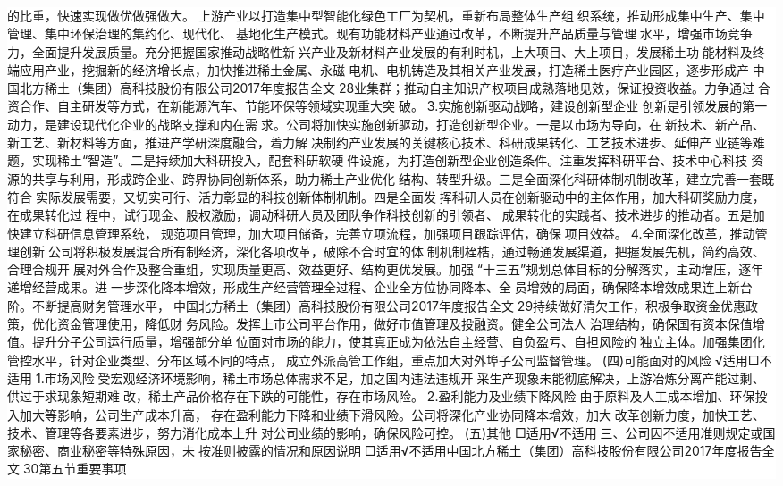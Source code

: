 的比重，快速实现做优做强做大。
上游产业以打造集中型智能化绿色工厂为契机，重新布局整体生产组
织系统，推动形成集中生产、集中管理、集中环保治理的集约化、现代化、
基地化生产模式。现有功能材料产业通过改革，不断提升产品质量与管理
水平，增强市场竞争力，全面提升发展质量。充分把握国家推动战略性新
兴产业及新材料产业发展的有利时机，上大项目、大上项目，发展稀土功
能材料及终端应用产业，挖掘新的经济增长点，加快推进稀土金属、永磁
电机、电机铸造及其相关产业发展，打造稀土医疗产业园区，逐步形成产
中国北方稀土（集团）高科技股份有限公司2017年度报告全文
28业集群；推动自主知识产权项目成熟落地见效，保证投资收益。力争通过
合资合作、自主研发等方式，在新能源汽车、节能环保等领域实现重大突
破。
3.实施创新驱动战略，建设创新型企业
创新是引领发展的第一动力，是建设现代化企业的战略支撑和内在需
求。公司将加快实施创新驱动，打造创新型企业。一是以市场为导向，在
新技术、新产品、新工艺、新材料等方面，推进产学研深度融合，着力解
决制约产业发展的关键核心技术、科研成果转化、工艺技术进步、延伸产
业链等难题，实现稀土“智造”。二是持续加大科研投入，配套科研软硬
件设施，为打造创新型企业创造条件。注重发挥科研平台、技术中心科技
资源的共享与利用，形成跨企业、跨界协同创新体系，助力稀土产业优化
结构、转型升级。三是全面深化科研体制机制改革，建立完善一套既符合
实际发展需要，又切实可行、活力彰显的科技创新体制机制。四是全面发
挥科研人员在创新驱动中的主体作用，加大科研奖励力度，在成果转化过
程中，试行现金、股权激励，调动科研人员及团队争作科技创新的引领者、
成果转化的实践者、技术进步的推动者。五是加快建立科研信息管理系统，
规范项目管理，加大项目储备，完善立项流程，加强项目跟踪评估，确保
项目效益。
4.全面深化改革，推动管理创新
公司将积极发展混合所有制经济，深化各项改革，破除不合时宜的体
制机制桎梏，通过畅通发展渠道，把握发展先机，简约高效、合理合规开
展对外合作及整合重组，实现质量更高、效益更好、结构更优发展。加强
“十三五”规划总体目标的分解落实，主动增压，逐年递增经营成果。进
一步深化降本增效，形成生产经营管理全过程、企业全方位协同降本、全
员增效的局面，确保降本增效成果连上新台阶。不断提高财务管理水平，
中国北方稀土（集团）高科技股份有限公司2017年度报告全文
29持续做好清欠工作，积极争取资金优惠政策，优化资金管理使用，降低财
务风险。发挥上市公司平台作用，做好市值管理及投融资。健全公司法人
治理结构，确保国有资本保值增值。提升分子公司运行质量，增强部分单
位面对市场的能力，使其真正成为依法自主经营、自负盈亏、自担风险的
独立主体。加强集团化管控水平，针对企业类型、分布区域不同的特点，
成立外派高管工作组，重点加大对外埠子公司监督管理。
(四)可能面对的风险
√适用□不适用
1.市场风险
受宏观经济环境影响，稀土市场总体需求不足，加之国内违法违规开
采生产现象未能彻底解决，上游冶炼分离产能过剩、供过于求现象短期难
改，稀土产品价格存在下跌的可能性，存在市场风险。
2.盈利能力及业绩下降风险
由于原料及人工成本增加、环保投入加大等影响，公司生产成本升高，
存在盈利能力下降和业绩下滑风险。公司将深化产业协同降本增效，加大
改革创新力度，加快工艺、技术、管理等各要素进步，努力消化成本上升
对公司业绩的影响，确保风险可控。
(五)其他
□适用√不适用
三、公司因不适用准则规定或国家秘密、商业秘密等特殊原因，未
按准则披露的情况和原因说明
□适用√不适用中国北方稀土（集团）高科技股份有限公司2017年度报告全文
30第五节重要事项
